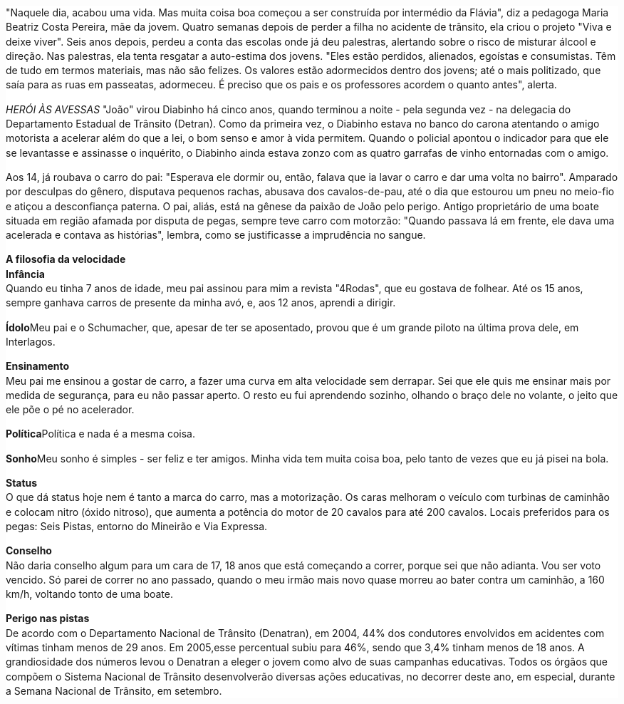 "Naquele dia, acabou uma vida. Mas muita coisa boa começou a ser construída por intermédio da Flávia", diz a pedagoga Maria Beatriz Costa Pereira, mãe da jovem. Quatro semanas depois de perder a filha no acidente de trânsito, ela criou o projeto "Viva e deixe viver". Seis anos depois, perdeu a conta das escolas onde já deu palestras, alertando sobre o risco de misturar álcool e direção. Nas palestras, ela tenta resgatar a auto-estima dos jovens. "Eles estão perdidos, alienados, egoístas e consumistas. Têm de tudo em termos materiais, mas não são felizes. Os valores estão adormecidos dentro dos jovens; até o mais politizado, que saía para as ruas em passeatas, adormeceu. É preciso que os pais e os professores acordem o quanto antes", alerta.  
  
*HERÓI ÀS AVESSAS* "João" virou Diabinho há cinco anos, quando terminou a noite - pela segunda vez - na delegacia do Departamento Estadual de Trânsito (Detran). Como da primeira vez, o Diabinho estava no banco do carona atentando o amigo motorista a acelerar além do que a lei, o bom senso e amor à vida permitem. Quando o policial apontou o indicador para que ele se levantasse e assinasse o inquérito, o Diabinho ainda estava zonzo com as quatro garrafas de vinho entornadas com o amigo.   
  
Aos 14, já roubava o carro do pai: "Esperava ele dormir ou, então, falava que ia lavar o carro e dar uma volta no bairro". Amparado por desculpas do gênero, disputava pequenos rachas, abusava dos cavalos-de-pau, até o dia que estourou um pneu no meio-fio e atiçou a desconfiança paterna. O pai, aliás, está na gênese da paixão de João pelo perigo. Antigo proprietário de uma boate situada em região afamada por disputa de pegas, sempre teve carro com motorzão: "Quando passava lá em frente, ele dava uma acelerada e contava as histórias", lembra, como se justificasse a imprudência no sangue.  
  
**A filosofia da velocidade**  
**Infância**  
Quando eu tinha 7 anos de idade, meu pai assinou para mim a revista "4Rodas", que eu gostava de folhear. Até os 15 anos, sempre ganhava carros de presente da minha avó, e, aos 12 anos, aprendi a dirigir.   
  
**Ídolo**Meu pai e o Schumacher, que, apesar de ter se aposentado, provou que é um grande piloto na última prova dele, em Interlagos.   
  
**Ensinamento**  
Meu pai me ensinou a gostar de carro, a fazer uma curva em alta velocidade sem derrapar. Sei que ele quis me ensinar mais por medida de segurança, para eu não passar aperto. O resto eu fui aprendendo sozinho, olhando o braço dele no volante, o jeito que ele põe o pé no acelerador.   
  
**Política**Política e nada é a mesma coisa.   
  
**Sonho**Meu sonho é simples - ser feliz e ter amigos. Minha vida tem muita coisa boa, pelo tanto de vezes que eu já pisei na bola.


**Status**   
O que dá status hoje nem é tanto a marca do carro, mas a motorização. Os caras melhoram o veículo com turbinas de caminhão e colocam nitro (óxido nitroso), que aumenta a potência do motor de 20 cavalos para até 200 cavalos. Locais preferidos para os pegas: Seis Pistas, entorno do Mineirão e Via Expressa.  
  
**Conselho**   
Não daria conselho algum para um cara de 17, 18 anos que está começando a correr, porque sei que não adianta. Vou ser voto vencido. Só parei de correr no ano passado, quando o meu irmão mais novo quase morreu ao bater contra um caminhão, a 160 km/h, voltando tonto de uma boate.  
  
**Perigo nas pistas**  
De acordo com o Departamento Nacional de Trânsito (Denatran), em 2004, 44% dos condutores envolvidos em acidentes com vítimas tinham menos de 29 anos. Em 2005,esse percentual subiu para 46%, sendo que 3,4% tinham menos de 18 anos. A grandiosidade dos números levou o Denatran a eleger o jovem como alvo de suas campanhas educativas. Todos os órgãos que compõem o Sistema Nacional de Trânsito desenvolverão diversas ações educativas, no decorrer deste ano, em especial, durante a Semana Nacional de Trânsito, em setembro.  
  